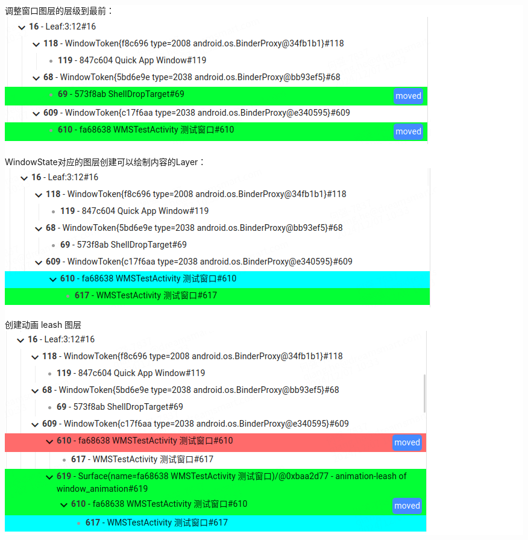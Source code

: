 调整窗口图层的层级到最前：     
<img src="/images/android-window-system-animation-overview/3.png" width="707" height="211"/>

WindowState对应的图层创建可以绘制内容的Layer：    
<img src="/images/android-window-system-animation-overview/4.png" width="716" height="231"/>

创建动画 leash 图层     
<img src="/images/android-window-system-animation-overview/5.png" width="700" height="333"/>

